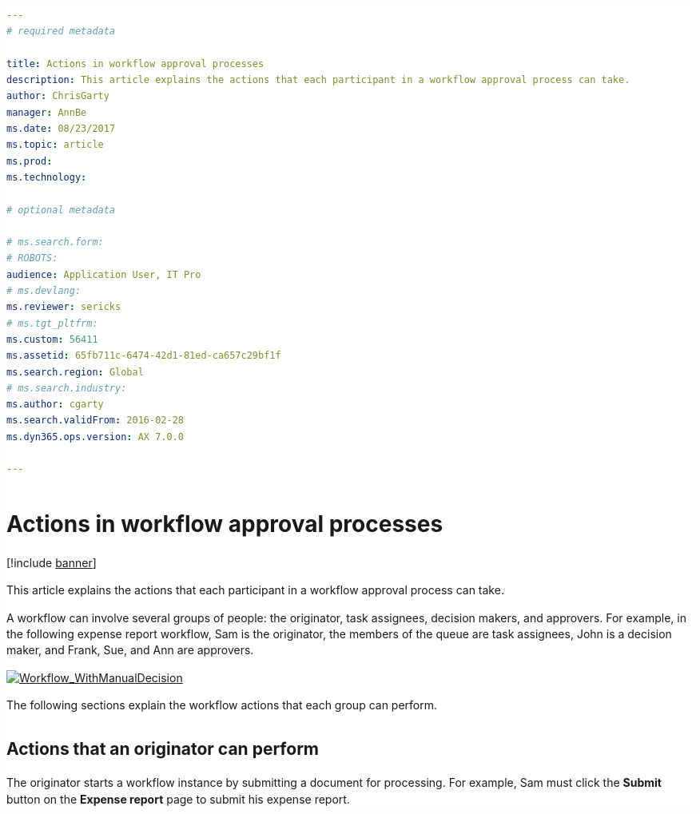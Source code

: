 ```yaml
---
# required metadata

title: Actions in workflow approval processes
description: This article explains the actions that each participant in a workflow approval process can take.
author: ChrisGarty
manager: AnnBe
ms.date: 08/23/2017
ms.topic: article
ms.prod: 
ms.technology: 

# optional metadata

# ms.search.form: 
# ROBOTS: 
audience: Application User, IT Pro
# ms.devlang: 
ms.reviewer: sericks
# ms.tgt_pltfrm: 
ms.custom: 56411
ms.assetid: 65fb711c-6474-42d1-81ed-ca657c29bf1f
ms.search.region: Global
# ms.search.industry: 
ms.author: cgarty
ms.search.validFrom: 2016-02-28
ms.dyn365.ops.version: AX 7.0.0

---
```


# Actions in workflow approval processes

[!include [banner](../includes/banner.md)]

This article explains the actions that each participant in a workflow approval process can take.

A workflow can involve several groups of people: the originator, task assignees, decision makers, and approvers. For example, in the following expense report workflow, Sam is the originator, the members of the queue are task assignees, John is a decision maker, and Frank, Sue, and Ann are approvers.

[![Workflow\_WithManualDecision](./media/workflow_withmanualdecision.gif)](./media/workflow_withmanualdecision.gif)

The following sections explain the workflow actions that each group can perform.

## Actions that an originator can perform

The originator starts a workflow instance by submitting a document for processing. For example, Sam must click the **Submit** button on the **Expense report** page to submit his expense report.
